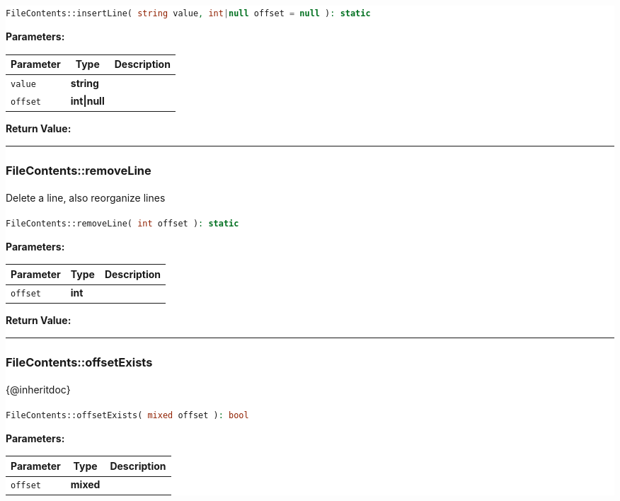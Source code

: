 ```php
FileContents::insertLine( string value, int|null offset = null ): static
```




**Parameters:**

| Parameter | Type | Description |
|-----------|------|-------------|
| `value` | **string** |  |
| `offset` | **int\|null** |  |


**Return Value:**





---
### FileContents::removeLine

Delete a line, also reorganize lines

```php
FileContents::removeLine( int offset ): static
```




**Parameters:**

| Parameter | Type | Description |
|-----------|------|-------------|
| `offset` | **int** |  |


**Return Value:**





---
### FileContents::offsetExists

{@inheritdoc}

```php
FileContents::offsetExists( mixed offset ): bool
```




**Parameters:**

| Parameter | Type | Description |
|-----------|------|-------------|
| `offset` | **mixed** |  |
